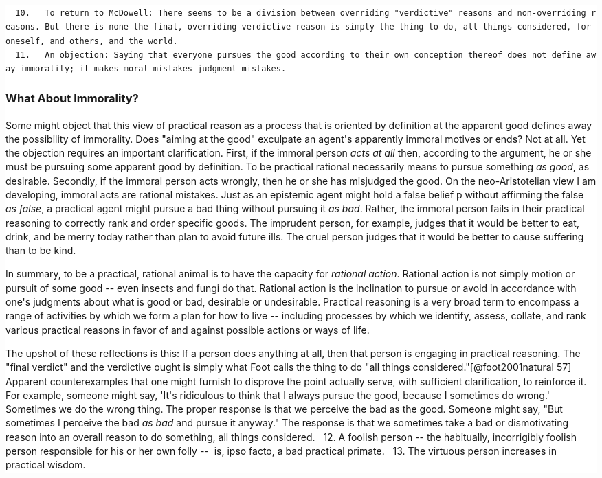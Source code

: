       10.   To return to McDowell: There seems to be a division between overriding "verdictive" reasons and non-overriding reasons. But there is none the final, overriding verdictive reason is simply the thing to do, all things considered, for oneself, and others, and the world.  
      11.   An objection: Saying that everyone pursues the good according to their own conception thereof does not define away immorality; it makes moral mistakes judgment mistakes.

### What About Immorality? 

Some might object that this view of practical reason as a process that is oriented by definition at the apparent good defines away the possibility of immorality. Does "aiming at the good" exculpate an agent's apparently immoral motives or ends? Not at all. Yet the objection requires an important clarification. First, if the immoral person *acts at all* then, according to the argument, he or she must be pursuing some apparent good by definition. To be practical rational necessarily means to pursue something *as good*, as desirable. Secondly, if the immoral person acts wrongly, then he or she has misjudged the good. On the neo-Aristotelian view I am developing, immoral acts are rational mistakes. Just as an epistemic agent might hold a false belief p without affirming the false *as false*, a practical agent might pursue a bad thing without pursuing it *as bad*.  Rather, the immoral person fails in their practical reasoning to correctly rank and order specific goods. The imprudent person, for example, judges that it would be better to eat, drink, and be merry today rather than plan to avoid future ills. The cruel person judges that it would be better to cause suffering than to be kind. 

In summary, to be a practical, rational animal is to have the capacity for *rational action*. Rational action is not simply motion or pursuit of some good -- even insects and fungi do that. Rational action is the inclination to pursue or avoid in accordance with one's judgments about what is good or bad, desirable or undesirable. Practical reasoning is a very broad term to encompass a range of activities by which we form a plan for how to live -- including processes by which we identify, assess, collate, and rank various practical reasons in favor of and against possible actions or ways of life. 

The upshot of these reflections is this: If a person does anything at all, then that person is engaging in practical reasoning. The "final verdict" and the verdictive ought is simply what Foot calls the thing to do "all things considered."[@foot2001natural 57] Apparent counterexamples that one might furnish to disprove the point actually serve, with sufficient clarification, to reinforce it. For example, someone might say, 'It's ridiculous to think that I always pursue the good, because I sometimes do wrong.' Sometimes we do the wrong thing. The proper response is that we perceive the bad as the good. Someone might say, "But sometimes I perceive the bad *as bad* and pursue it anyway." The response is that we sometimes take a bad or dismotivating reason into an overall reason to do something, all things considered.
 
      12.   A foolish person -- the habitually, incorrigibly foolish person responsible for his or her own folly --  is, ipso facto, a bad practical primate.  
      13.   The virtuous person increases in practical wisdom.  

[^54]: Compare with @cuneo2014speech. 
[^53]: "It might be thought that ordinary conceptions of rationality are Platonistic or intuitionistic. On the Platonistic picture, among the facts of the world are facts of what is rational and what is not. A person of normal mental powers can discern these facts. Judgments of rationality are thus straightforward apprehensions of fact, not through sense perception but through a mental faculty analogous to sense perception. When a person claims authority to pronounce on what is rational, he must base his claim on this power of apprehension." 